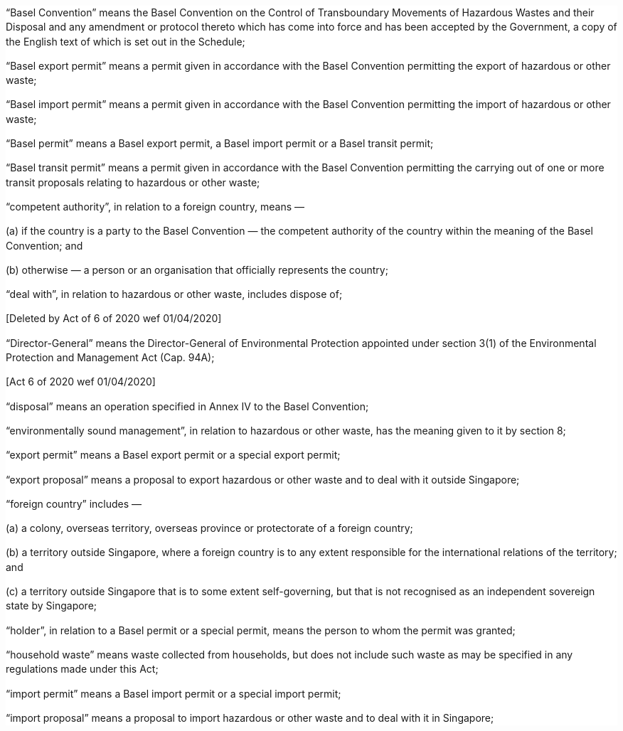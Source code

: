 “Basel Convention” means the Basel Convention on the Control of Transboundary Movements of Hazardous Wastes and their Disposal and any amendment or protocol thereto which has come into force and has been accepted by the Government, a copy of the English text of which is set out in the Schedule;

“Basel export permit” means a permit given in accordance with the Basel Convention permitting the export of hazardous or other waste;

“Basel import permit” means a permit given in accordance with the Basel Convention permitting the import of hazardous or other waste;

“Basel permit” means a Basel export permit, a Basel import permit or a Basel transit permit;

“Basel transit permit” means a permit given in accordance with the Basel Convention permitting the carrying out of one or more transit proposals relating to hazardous or other waste;

“competent authority”, in relation to a foreign country, means —

(a) if the country is a party to the Basel Convention — the competent authority of the country within the meaning of the Basel Convention; and

(b) otherwise — a person or an organisation that officially represents the country;

“deal with”, in relation to hazardous or other waste, includes dispose of;

[Deleted by Act of 6 of 2020 wef 01/04/2020]

“Director-General” means the Director-General of Environmental Protection appointed under section 3(1) of the Environmental Protection and Management Act (Cap. 94A);

[Act 6 of 2020 wef 01/04/2020]

“disposal” means an operation specified in Annex IV to the Basel Convention;

“environmentally sound management”, in relation to hazardous or other waste, has the meaning given to it by section 8;

“export permit” means a Basel export permit or a special export permit;

“export proposal” means a proposal to export hazardous or other waste and to deal with it outside Singapore;

“foreign country” includes —

(a) a colony, overseas territory, overseas province or protectorate of a foreign country;

(b) a territory outside Singapore, where a foreign country is to any extent responsible for the international relations of the territory; and

(c) a territory outside Singapore that is to some extent self-governing, but that is not recognised as an independent sovereign state by Singapore;

“holder”, in relation to a Basel permit or a special permit, means the person to whom the permit was granted;

“household waste” means waste collected from households, but does not include such waste as may be specified in any regulations made under this Act;

“import permit” means a Basel import permit or a special import permit;

“import proposal” means a proposal to import hazardous or other waste and to deal with it in Singapore;
